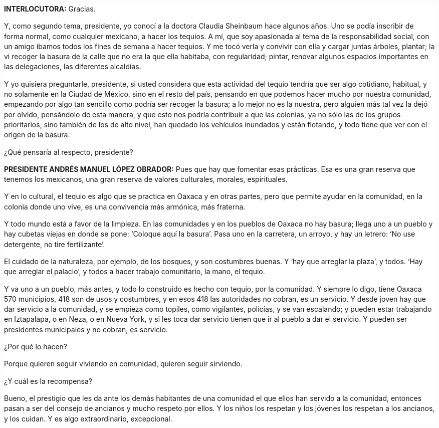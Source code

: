 **INTERLOCUTORA:** Gracias.

Y, como segundo tema, presidente, yo conocí a la doctora Claudia Sheinbaum
hace algunos años. Uno se podía inscribir de forma normal, como cualquier
mexicano, a hacer los tequios. A mí, que soy apasionada al tema de la
responsabilidad social, con un amigo íbamos todos los fines de semana a hacer
tequios. Y me tocó verla y convivir con ella y cargar juntas árboles, plantar;
la vi recoger la basura de la calle que no era la que ella habitaba, con
regularidad; pintar, renovar algunos espacios importantes en las delegaciones,
las diferentes alcaldías.

Y yo quisiera preguntarle, presidente, si usted considera que esta actividad
del tequio tendría que ser algo cotidiano, habitual, y no solamente en la
Ciudad de México, sino en el resto del país, pensando en que podemos hacer
mucho por nuestra comunidad, empezando por algo tan sencillo como podría ser
recoger la basura; a lo mejor no es la nuestra, pero alguien más tal vez la
dejó por olvido, pensándolo de esta manera, y que esto nos podría contribuir a
que las colonias, ya no sólo las de los grupos prioritarios, sino también de
los de alto nivel, han quedado los vehículos inundados y están flotando, y
todo tiene que ver con el origen de la basura.

¿Qué pensaría al respecto, presidente?

**PRESIDENTE ANDRÉS MANUEL LÓPEZ OBRADOR:** Pues que hay que fomentar esas
prácticas. Esa es una gran reserva que tenemos los mexicanos, una gran reserva
de valores culturales, morales, espirituales.

Y en lo cultural, el tequio es algo que se practica en Oaxaca y en otras
partes, pero que permite ayudar en la comunidad, en la colonia donde uno vive,
es una convivencia más armónica, más fraterna.

Y todo mundo está a favor de la limpieza. En las comunidades y en los pueblos
de Oaxaca no hay basura; llega uno a un pueblo y hay cubetas viejas en donde
se pone: ‘Coloque aquí la basura’. Pasa uno en la carretera, un arroyo, y hay
un letrero: ‘No use detergente, no tire fertilizante’.

El cuidado de la naturaleza, por ejemplo, de los bosques, y son costumbres
buenas. Y ‘hay que arreglar la plaza’, y todos. ‘Hay que arreglar el palacio’,
y todos a hacer trabajo comunitario, la mano, el tequio.

Y va uno a un pueblo, más antes, y todo lo construido es hecho con tequio, por
la comunidad. Y siempre lo digo, tiene Oaxaca 570 municipios, 418 son de usos
y costumbres, y en esos 418 las autoridades no cobran, es un servicio. Y desde
joven hay que dar servicio a la comunidad, y se empieza como topiles, como
vigilantes, policías, y se van escalando; y pueden estar trabajando en
Iztapalapa, o en Neza, o en Nueva York, y si les toca dar servicio tienen que
ir al pueblo a dar el servicio. Y pueden ser presidentes municipales y no
cobran, es servicio.

¿Por qué lo hacen?

Porque quieren seguir viviendo en comunidad, quieren seguir sirviendo.

¿Y cuál es la recompensa?

Bueno, el prestigio que les da ante los demás habitantes de una comunidad el
que ellos han servido a la comunidad, entonces pasan a ser del consejo de
ancianos y mucho respeto por ellos. Y los niños los respetan y los jóvenes los
respetan a los ancianos, y los cuidan. Y es algo extraordinario, excepcional.
